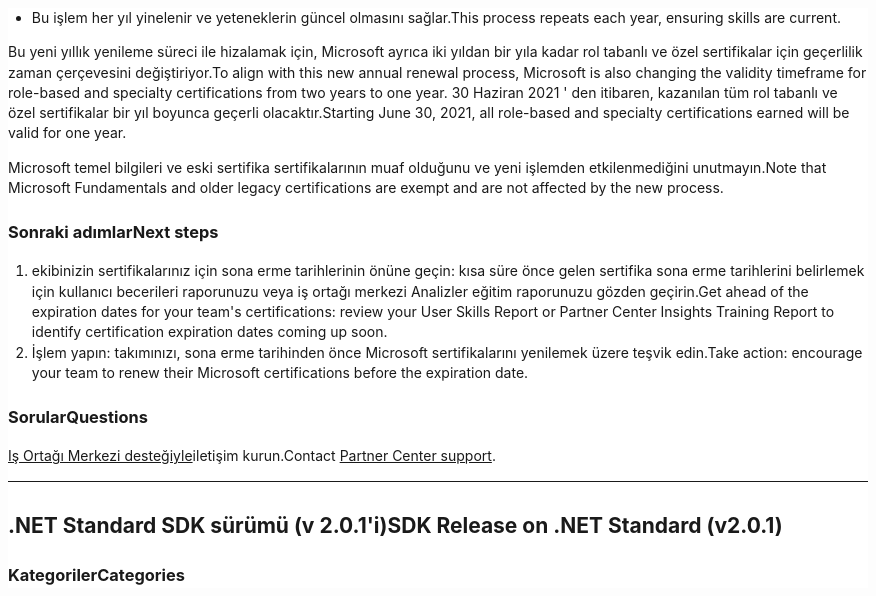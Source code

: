 - <span data-ttu-id="6ac05-262">Bu işlem her yıl yinelenir ve yeteneklerin güncel olmasını sağlar.</span><span class="sxs-lookup"><span data-stu-id="6ac05-262">This process repeats each year, ensuring skills are current.</span></span>

<span data-ttu-id="6ac05-263">Bu yeni yıllık yenileme süreci ile hizalamak için, Microsoft ayrıca iki yıldan bir yıla kadar rol tabanlı ve özel sertifikalar için geçerlilik zaman çerçevesini değiştiriyor.</span><span class="sxs-lookup"><span data-stu-id="6ac05-263">To align with this new annual renewal process, Microsoft is also changing the validity timeframe for role-based and specialty certifications from two years to one year.</span></span> <span data-ttu-id="6ac05-264">30 Haziran 2021 ' den itibaren, kazanılan tüm rol tabanlı ve özel sertifikalar bir yıl boyunca geçerli olacaktır.</span><span class="sxs-lookup"><span data-stu-id="6ac05-264">Starting June 30, 2021, all role-based and specialty certifications earned will be valid for one year.</span></span>

<span data-ttu-id="6ac05-265">Microsoft temel bilgileri ve eski sertifika sertifikalarının muaf olduğunu ve yeni işlemden etkilenmediğini unutmayın.</span><span class="sxs-lookup"><span data-stu-id="6ac05-265">Note that Microsoft Fundamentals and older legacy certifications are exempt and are not affected by the new process.</span></span>

### <a name="next-steps"></a><span data-ttu-id="6ac05-266">Sonraki adımlar</span><span class="sxs-lookup"><span data-stu-id="6ac05-266">Next steps</span></span>

1. <span data-ttu-id="6ac05-267">ekibinizin sertifikalarınız için sona erme tarihlerinin önüne geçin: kısa süre önce gelen sertifika sona erme tarihlerini belirlemek için kullanıcı becerileri raporunuzu veya iş ortağı merkezi Analizler eğitim raporunuzu gözden geçirin.</span><span class="sxs-lookup"><span data-stu-id="6ac05-267">Get ahead of the expiration dates for your team's certifications: review your User Skills Report or Partner Center Insights Training Report  to identify certification expiration dates coming up soon.</span></span>
2. <span data-ttu-id="6ac05-268">İşlem yapın: takımınızı, sona erme tarihinden önce Microsoft sertifikalarını yenilemek üzere teşvik edin.</span><span class="sxs-lookup"><span data-stu-id="6ac05-268">Take action: encourage your team to renew their Microsoft certifications before the expiration date.</span></span>  

### <a name="questions"></a><span data-ttu-id="6ac05-269">Sorular</span><span class="sxs-lookup"><span data-stu-id="6ac05-269">Questions</span></span>

<span data-ttu-id="6ac05-270">[Iş Ortağı Merkezi desteğiyle](https://partner.microsoft.com/support/?stage=1)iletişim kurun.</span><span class="sxs-lookup"><span data-stu-id="6ac05-270">Contact [Partner Center support](https://partner.microsoft.com/support/?stage=1).</span></span>

________________
## <a name="sdk-release-on-net-standard-v201"></a><a name="5"></a><span data-ttu-id="6ac05-271">.NET Standard SDK sürümü (v 2.0.1'i)</span><span class="sxs-lookup"><span data-stu-id="6ac05-271">SDK Release on .NET Standard (v2.0.1)</span></span>

### <a name="categories"></a><span data-ttu-id="6ac05-272">Kategoriler</span><span class="sxs-lookup"><span data-stu-id="6ac05-272">Categories</span></span>
